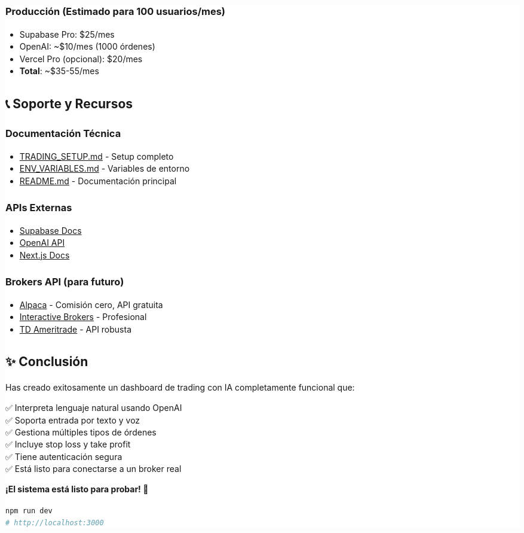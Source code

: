 ### Producción (Estimado para 100 usuarios/mes)
- Supabase Pro: $25/mes
- OpenAI: ~$10/mes (1000 órdenes)
- Vercel Pro (opcional): $20/mes
- **Total**: ~$35-55/mes

## 📞 Soporte y Recursos

### Documentación Técnica
- [TRADING_SETUP.md](./TRADING_SETUP.md) - Setup completo
- [ENV_VARIABLES.md](./ENV_VARIABLES.md) - Variables de entorno
- [README.md](./README.md) - Documentación principal

### APIs Externas
- [Supabase Docs](https://supabase.com/docs)
- [OpenAI API](https://platform.openai.com/docs)
- [Next.js Docs](https://nextjs.org/docs)

### Brokers API (para futuro)
- [Alpaca](https://alpaca.markets/) - Comisión cero, API gratuita
- [Interactive Brokers](https://www.interactivebrokers.com/) - Profesional
- [TD Ameritrade](https://developer.tdameritrade.com/) - API robusta

## ✨ Conclusión

Has creado exitosamente un dashboard de trading con IA completamente funcional que:

✅ Interpreta lenguaje natural usando OpenAI  
✅ Soporta entrada por texto y voz  
✅ Gestiona múltiples tipos de órdenes  
✅ Incluye stop loss y take profit  
✅ Tiene autenticación segura  
✅ Está listo para conectarse a un broker real  

**¡El sistema está listo para probar! 🚀**

```bash
npm run dev
# http://localhost:3000
```

